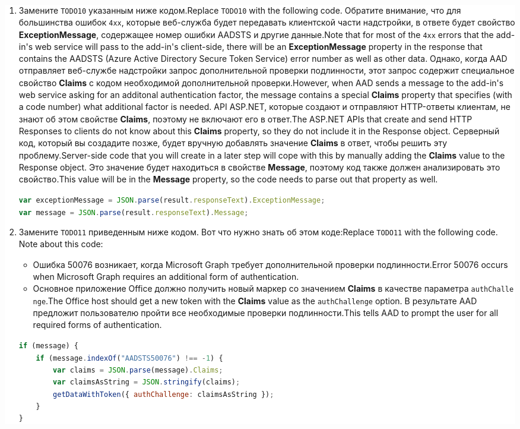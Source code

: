 1. <span data-ttu-id="6cf58-260">Замените `TODO10` указанным ниже кодом.</span><span class="sxs-lookup"><span data-stu-id="6cf58-260">Replace `TODO10` with the following code.</span></span> <span data-ttu-id="6cf58-261">Обратите внимание, что для большинства ошибок `4xx`, которые веб-служба будет передавать клиентской части надстройки, в ответе будет свойство **ExceptionMessage**, содержащее номер ошибки AADSTS и другие данные.</span><span class="sxs-lookup"><span data-stu-id="6cf58-261">Note that for most of the `4xx` errors that the add-in's web service will pass to the add-in's client-side, there will be an **ExceptionMessage** property in the response that contains the AADSTS (Azure Active Directory Secure Token Service) error number as well as other data.</span></span> <span data-ttu-id="6cf58-262">Однако, когда AAD отправляет веб-службе надстройки запрос дополнительной проверки подлинности, этот запрос содержит специальное свойство **Claims** с кодом необходимой дополнительной проверки.</span><span class="sxs-lookup"><span data-stu-id="6cf58-262">However, when AAD sends a message to the add-in's web service asking for an additonal authentication factor, the message contains a special **Claims** property that specifies (with a code number) what additional factor is needed.</span></span> <span data-ttu-id="6cf58-263">API ASP.NET, которые создают и отправляют HTTP-ответы клиентам, не знают об этом свойстве **Claims**, поэтому не включают его в ответ.</span><span class="sxs-lookup"><span data-stu-id="6cf58-263">The ASP.NET APIs that create and send HTTP Responses to clients do not know about this **Claims** property, so they do not include it in the Response object.</span></span> <span data-ttu-id="6cf58-264">Серверный код, который вы создадите позже, будет вручную добавлять значение **Claims** в ответ, чтобы решить эту проблему.</span><span class="sxs-lookup"><span data-stu-id="6cf58-264">Server-side code that you will create in a later step will cope with this by manually adding the **Claims** value to the Response object.</span></span> <span data-ttu-id="6cf58-265">Это значение будет находиться в свойстве **Message**, поэтому код также должен анализировать это свойство.</span><span class="sxs-lookup"><span data-stu-id="6cf58-265">This value will be in the **Message** property, so the code needs to parse out that property as well.</span></span>

    ```javascript
    var exceptionMessage = JSON.parse(result.responseText).ExceptionMessage;
    var message = JSON.parse(result.responseText).Message;
    ```

1. <span data-ttu-id="6cf58-p140">Замените `TODO11` приведенным ниже кодом. Вот что нужно знать об этом коде:</span><span class="sxs-lookup"><span data-stu-id="6cf58-p140">Replace `TODO11` with the following code. Note about this code:</span></span>

    * <span data-ttu-id="6cf58-268">Ошибка 50076 возникает, когда Microsoft Graph требует дополнительной проверки подлинности.</span><span class="sxs-lookup"><span data-stu-id="6cf58-268">Error 50076 occurs when Microsoft Graph requires an additional form of authentication.</span></span>
    * <span data-ttu-id="6cf58-269">Основное приложение Office должно получить новый маркер со значением **Claims** в качестве параметра `authChallenge`.</span><span class="sxs-lookup"><span data-stu-id="6cf58-269">The Office host should get a new token with the **Claims** value as the `authChallenge` option.</span></span> <span data-ttu-id="6cf58-270">В результате AAD предложит пользователю пройти все необходимые проверки подлинности.</span><span class="sxs-lookup"><span data-stu-id="6cf58-270">This tells AAD to prompt the user for all required forms of authentication.</span></span> 

    ```javascript
    if (message) {
        if (message.indexOf("AADSTS50076") !== -1) {
            var claims = JSON.parse(message).Claims;
            var claimsAsString = JSON.stringify(claims);
            getDataWithToken({ authChallenge: claimsAsString });
        }
    }    
    ```

